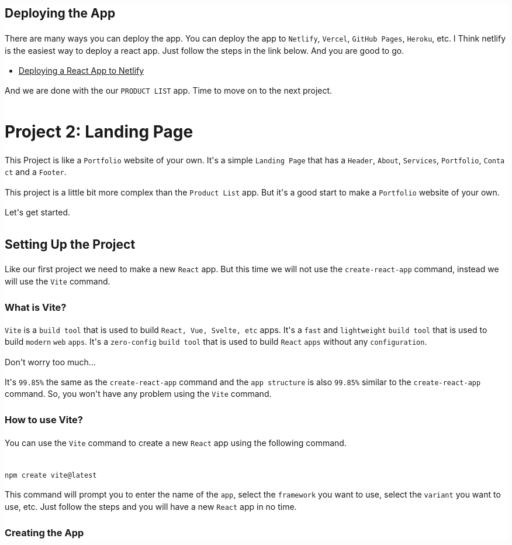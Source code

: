 ## Deploying the App

There are many ways you can deploy the app. You can deploy the app to `Netlify`, `Vercel`, `GitHub Pages`, `Heroku`, etc. I Think netlify is the easiest way to deploy a react app. Just follow the steps in the link below. And you are good to go.

- [Deploying a React App to Netlify](https://www.netlify.com/blog/2016/07/22/deploy-react-apps-in-less-than-30-seconds/)


And we are done with the our `PRODUCT LIST` app. Time to move on to the next project.

# Project 2: Landing Page

This Project is like a `Portfolio` website of your own. It's a simple `Landing Page` that has a `Header`, `About`, `Services`, `Portfolio`, `Contact` and a `Footer`.

This project is a little bit more complex than the `Product List` app. But it's a good start to make a `Portfolio` website of your own.

Let's get started.

## Setting Up the Project

Like our first project we need to make a new `React` app. But this time we will not use the `create-react-app` command, instead we will use the `Vite` command.

### What is Vite?

`Vite` is a `build tool` that is used to build `React, Vue, Svelte, etc` apps. It's a `fast` and `lightweight` `build tool` that is used to build `modern` `web` `apps`. It's a `zero-config` `build tool` that is used to build `React` `apps` without any `configuration`.

Don't worry too much... 

It's `99.85%` the same as the `create-react-app` command and the `app structure` is also `99.85%` similar to the `create-react-app` command. So, you won't have any problem using the `Vite` command.

### How to use Vite?

You can use the `Vite` command to create a new `React` app using the following command.

```bash

npm create vite@latest

```

This command will prompt you to enter the name of the `app`, select the `framework` you want to use, select the `variant` you want to use, etc. Just follow the steps and you will have a new `React` app in no time.


### Creating the App
